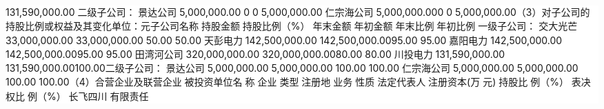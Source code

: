 131,590,000.00
二级子公司：
景达公司
5,000,000.00
0
0
5,000,000.00
仁宗海公司
5,000,000.000
0
5,000,000.00（3）对子公司的持股比例或权益及其变化单位：元子公司名称
持股金额
持股比例（%）
年末金额
年初金额
年末比例
年初比例
一级子公司：
交大光芒
33,000,000.00
33,000,000.00
50.00
50.00
天彭电力
142,500,000.00
142,500,000.0095.00
95.00
嘉阳电力
142,500,000.00
142,500,000.0095.00
95.00
田湾河公司
320,000,000.00
320,000,000.0080.00
80.00
川投电力
131,590,000.00
131,590,000.00100.00二级子公司：
景达公司
5,000,000.00
5,000,000.00
100.00
100.00
仁宗海公司
5,000,000.00
5,000,000.00
100.00
100.00（4）合营企业及联营企业
被投资单位名
称
企业
类型
注册地
业务
性质
法定代表人
注册资本(万
元)
持股比
例（%）
表决权比
例（%）
长飞四川
有限责任